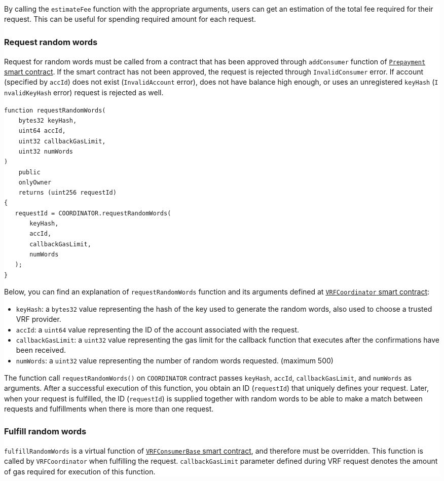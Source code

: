 By calling the `estimateFee` function with the appropriate arguments, users can get an estimation of the total fee required for their request. This can be useful for spending required amount for each request.

### Request random words

Request for random words must be called from a contract that has been approved through `addConsumer` function of [`Prepayment` smart contract](https://github.com/Bisonai-CIC/orakl/blob/master/contracts/src/v0.1/Prepayment.sol). If the smart contract has not been approved, the request is rejected through `InvalidConsumer` error. If account (specified by `accId`) does not exist (`InvalidAccount` error), does not have balance high enough, or uses an unregistered `keyHash` (`InvalidKeyHash` error) request is rejected as well.

```solidity
function requestRandomWords(
    bytes32 keyHash,
    uint64 accId,
    uint32 callbackGasLimit,
    uint32 numWords
)
    public
    onlyOwner
    returns (uint256 requestId)
{
   requestId = COORDINATOR.requestRandomWords(
       keyHash,
       accId,
       callbackGasLimit,
       numWords
   );
}
```

Below, you can find an explanation of `requestRandomWords` function and its arguments defined at [`VRFCoordinator` smart contract](https://github.com/Bisonai-CIC/orakl/blob/master/contracts/src/v0.1/VRFCoordinator.sol):

- `keyHash`: a `bytes32` value representing the hash of the key used to generate the random words, also used to choose a trusted VRF provider.
- `accId`: a `uint64` value representing the ID of the account associated with the request.
- `callbackGasLimit`: a `uint32` value representing the gas limit for the callback function that executes after the confirmations have been received.
- `numWords`: a `uint32` value representing the number of random words requested. (maximum 500)

The function call `requestRandomWords()` on `COORDINATOR` contract passes `keyHash`, `accId`, `callbackGasLimit`, and `numWords` as arguments. After a successful execution of this function, you obtain an ID (`requestId`) that uniquely defines your request. Later, when your request is fulfilled, the ID (`requestId`) is supplied together with random words to be able to make a match between requests and fulfillments when there is more than one request.

### Fulfill random words

`fulfillRandomWords` is a virtual function of [`VRFConsumerBase` smart contract](https://github.com/Bisonai-CIC/orakl/blob/master/contracts/src/v0.1/VRFConsumerBase.sol), and therefore must be overridden. This function is called by `VRFCoordinator` when fulfilling the request. `callbackGasLimit` parameter defined during VRF request denotes the amount of gas required for execution of this function.
